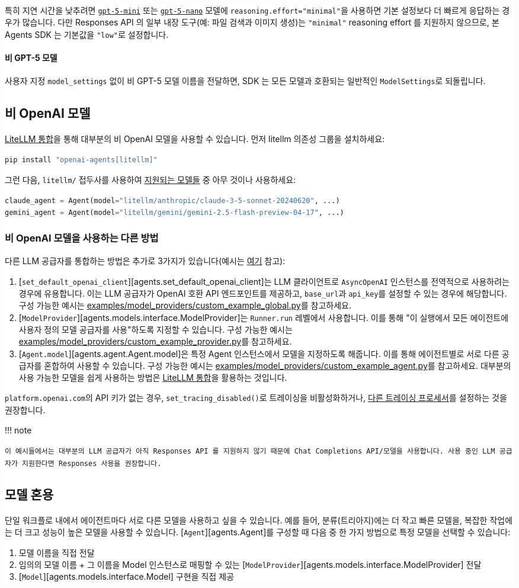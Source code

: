 특히 지연 시간을 낮추려면 [`gpt-5-mini`](https://platform.openai.com/docs/models/gpt-5-mini) 또는 [`gpt-5-nano`](https://platform.openai.com/docs/models/gpt-5-nano) 모델에 `reasoning.effort="minimal"`을 사용하면 기본 설정보다 더 빠르게 응답하는 경우가 많습니다. 다만 Responses API 의 일부 내장 도구(예: 파일 검색과 이미지 생성)는 `"minimal"` reasoning effort 를 지원하지 않으므로, 본 Agents SDK 는 기본값을 `"low"`로 설정합니다.

#### 비 GPT-5 모델

사용자 지정 `model_settings` 없이 비 GPT-5 모델 이름을 전달하면, SDK 는 모든 모델과 호환되는 일반적인 `ModelSettings`로 되돌립니다.

## 비 OpenAI 모델

[LiteLLM 통합](./litellm.md)을 통해 대부분의 비 OpenAI 모델을 사용할 수 있습니다. 먼저 litellm 의존성 그룹을 설치하세요:

```bash
pip install "openai-agents[litellm]"
```

그런 다음, `litellm/` 접두사를 사용하여 [지원되는 모델들](https://docs.litellm.ai/docs/providers) 중 아무 것이나 사용하세요:

```python
claude_agent = Agent(model="litellm/anthropic/claude-3-5-sonnet-20240620", ...)
gemini_agent = Agent(model="litellm/gemini/gemini-2.5-flash-preview-04-17", ...)
```

### 비 OpenAI 모델을 사용하는 다른 방법

다른 LLM 공급자를 통합하는 방법은 추가로 3가지가 있습니다(예시는 [여기](https://github.com/openai/openai-agents-python/tree/main/examples/model_providers/) 참고):

1. [`set_default_openai_client`][agents.set_default_openai_client]는 LLM 클라이언트로 `AsyncOpenAI` 인스턴스를 전역적으로 사용하려는 경우에 유용합니다. 이는 LLM 공급자가 OpenAI 호환 API 엔드포인트를 제공하고, `base_url`과 `api_key`를 설정할 수 있는 경우에 해당합니다. 구성 가능한 예시는 [examples/model_providers/custom_example_global.py](https://github.com/openai/openai-agents-python/tree/main/examples/model_providers/custom_example_global.py)를 참고하세요.
2. [`ModelProvider`][agents.models.interface.ModelProvider]는 `Runner.run` 레벨에서 사용합니다. 이를 통해 "이 실행에서 모든 에이전트에 사용자 정의 모델 공급자를 사용"하도록 지정할 수 있습니다. 구성 가능한 예시는 [examples/model_providers/custom_example_provider.py](https://github.com/openai/openai-agents-python/tree/main/examples/model_providers/custom_example_provider.py)를 참고하세요.
3. [`Agent.model`][agents.agent.Agent.model]은 특정 Agent 인스턴스에서 모델을 지정하도록 해줍니다. 이를 통해 에이전트별로 서로 다른 공급자를 혼합하여 사용할 수 있습니다. 구성 가능한 예시는 [examples/model_providers/custom_example_agent.py](https://github.com/openai/openai-agents-python/tree/main/examples/model_providers/custom_example_agent.py)를 참고하세요. 대부분의 사용 가능한 모델을 쉽게 사용하는 방법은 [LiteLLM 통합](./litellm.md)을 활용하는 것입니다.

`platform.openai.com`의 API 키가 없는 경우, `set_tracing_disabled()`로 트레이싱을 비활성화하거나, [다른 트레이싱 프로세서](../tracing.md)를 설정하는 것을 권장합니다.

!!! note

    이 예시들에서는 대부분의 LLM 공급자가 아직 Responses API 를 지원하지 않기 때문에 Chat Completions API/모델을 사용합니다. 사용 중인 LLM 공급자가 지원한다면 Responses 사용을 권장합니다.

## 모델 혼용

단일 워크플로 내에서 에이전트마다 서로 다른 모델을 사용하고 싶을 수 있습니다. 예를 들어, 분류(트리아지)에는 더 작고 빠른 모델을, 복잡한 작업에는 더 크고 성능이 높은 모델을 사용할 수 있습니다. [`Agent`][agents.Agent]를 구성할 때 다음 중 한 가지 방법으로 특정 모델을 선택할 수 있습니다:

1. 모델 이름을 직접 전달
2. 임의의 모델 이름 + 그 이름을 Model 인스턴스로 매핑할 수 있는 [`ModelProvider`][agents.models.interface.ModelProvider] 전달
3. [`Model`][agents.models.interface.Model] 구현을 직접 제공
